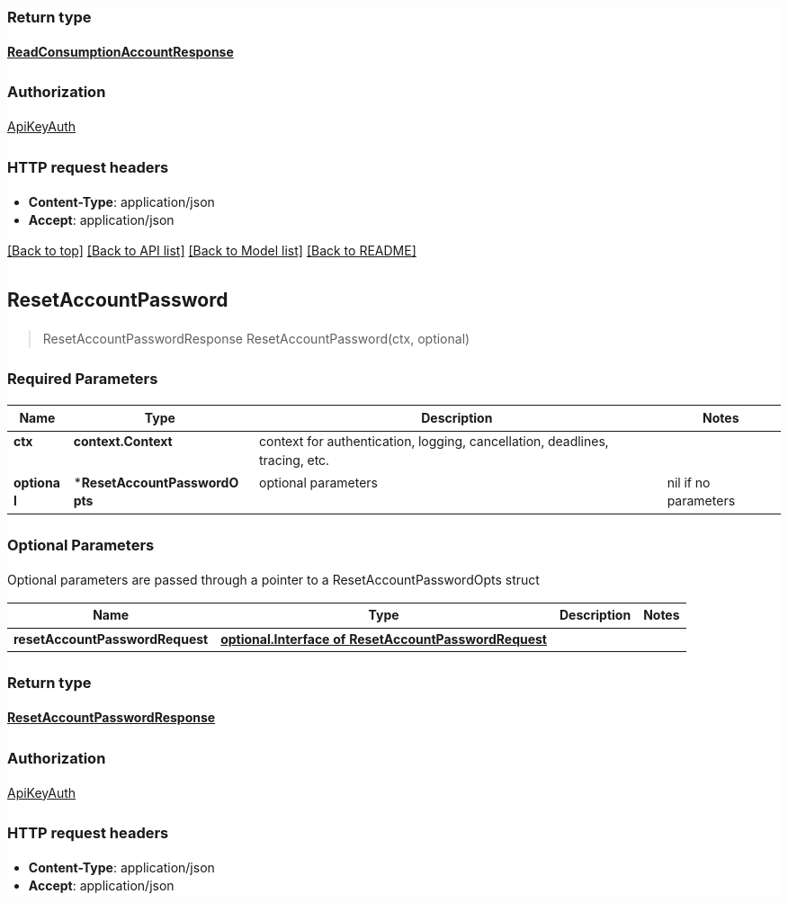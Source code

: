 ### Return type

[**ReadConsumptionAccountResponse**](ReadConsumptionAccountResponse.md)

### Authorization

[ApiKeyAuth](../README.md#ApiKeyAuth)

### HTTP request headers

- **Content-Type**: application/json
- **Accept**: application/json

[[Back to top]](#) [[Back to API list]](../README.md#documentation-for-api-endpoints)
[[Back to Model list]](../README.md#documentation-for-models)
[[Back to README]](../README.md)


## ResetAccountPassword

> ResetAccountPasswordResponse ResetAccountPassword(ctx, optional)



### Required Parameters


Name | Type | Description  | Notes
------------- | ------------- | ------------- | -------------
**ctx** | **context.Context** | context for authentication, logging, cancellation, deadlines, tracing, etc.
 **optional** | ***ResetAccountPasswordOpts** | optional parameters | nil if no parameters

### Optional Parameters

Optional parameters are passed through a pointer to a ResetAccountPasswordOpts struct


Name | Type | Description  | Notes
------------- | ------------- | ------------- | -------------
 **resetAccountPasswordRequest** | [**optional.Interface of ResetAccountPasswordRequest**](ResetAccountPasswordRequest.md)|  | 

### Return type

[**ResetAccountPasswordResponse**](ResetAccountPasswordResponse.md)

### Authorization

[ApiKeyAuth](../README.md#ApiKeyAuth)

### HTTP request headers

- **Content-Type**: application/json
- **Accept**: application/json

